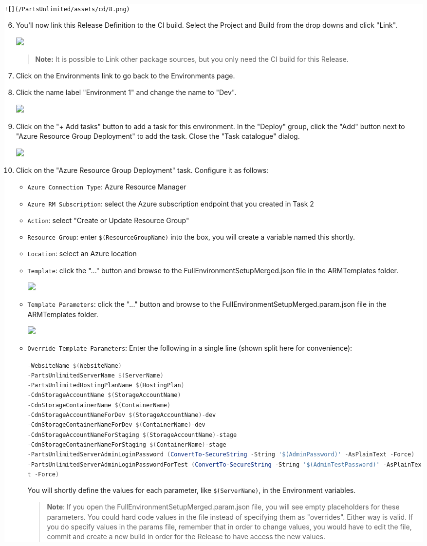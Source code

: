 	![](/PartsUnlimited/assets/cd/8.png)

6. You'll now link this Release Definition to the CI build. Select the Project and Build from the drop downs and click "Link".

	![](/PartsUnlimited/assets/cd/9.png)
	> **Note:** It is possible to Link other package sources, but you only need the CI build for this Release.

7. Click on the Environments link to go back to the Environments page.

8. Click the name label "Environment 1" and change the name to "Dev".

	![](/PartsUnlimited/assets/cd/12.png)

9. Click on the "+ Add tasks" button to add a task for this environment. In the "Deploy" group, click the "Add"
button next to "Azure Resource Group Deployment" to add the task. Close the "Task catalogue" dialog.

	![](/PartsUnlimited/assets/cd/42.png)

10. Click on the "Azure Resource Group Deployment" task. Configure it as follows:
	* `Azure Connection Type`: Azure Resource Manager
	* `Azure RM Subscription`: select the Azure subscription endpoint that you created in Task 2
	* `Action`: select "Create or Update Resource Group"
	* `Resource Group`: enter `$(ResourceGroupName)` into the box, you will create a variable named this shortly.
	* `Location`: select an Azure location
	* `Template`: click the "..." button and browse to the FullEnvironmentSetupMerged.json file in the ARMTemplates
	folder.

		![](/PartsUnlimited/assets/cd/43.png)

	* `Template Parameters`: click the "..." button and browse to the FullEnvironmentSetupMerged.param.json file in the ARMTemplates folder.

		![](/PartsUnlimited/assets/cd/56.png)

	* `Override Template Parameters`: Enter the following in a single line (shown split here for convenience):
		```powershell
		-WebsiteName $(WebsiteName)
		-PartsUnlimitedServerName $(ServerName)
		-PartsUnlimitedHostingPlanName $(HostingPlan)
		-CdnStorageAccountName $(StorageAccountName)
		-CdnStorageContainerName $(ContainerName)
		-CdnStorageAccountNameForDev $(StorageAccountName)-dev
		-CdnStorageContainerNameForDev $(ContainerName)-dev
		-CdnStorageAccountNameForStaging $(StorageAccountName)-stage
		-CdnStorageContainerNameForStaging $(ContainerName)-stage
		-PartsUnlimitedServerAdminLoginPassword (ConvertTo-SecureString -String '$(AdminPassword)' -AsPlainText -Force)
		-PartsUnlimitedServerAdminLoginPasswordForTest (ConvertTo-SecureString -String '$(AdminTestPassword)' -AsPlainText -Force)
		```
		You will shortly define the values for each parameter, like `$(ServerName)`, in the Environment variables.
		> **Note**: If you open the FullEnvironmentSetupMerged.param.json file, you will see empty placeholders for these parameters. You could hard code values in the file instead of specifying them as "overrides". Either way is valid. If you do specify  values in the params file, remember that in order to change values, you would have to edit the file, commit and create a  new build in order for the Release to have access the new values.
